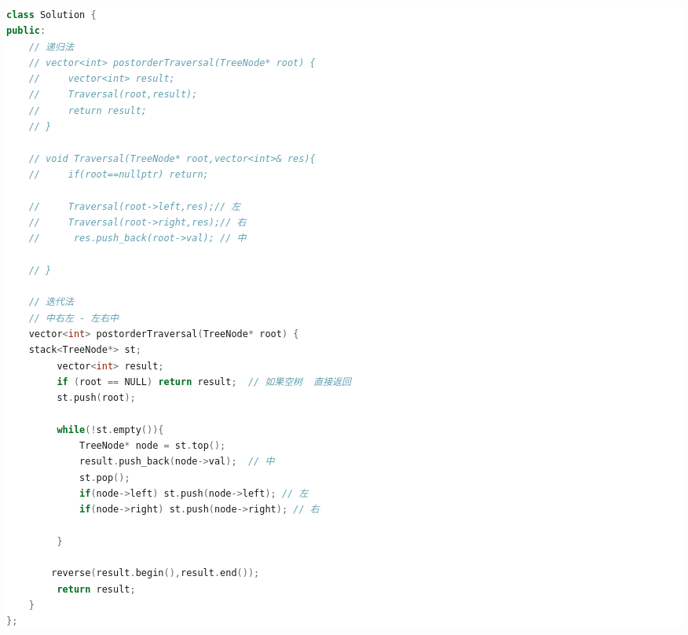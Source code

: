 ```CPP
class Solution {
public:
    // 递归法
    // vector<int> postorderTraversal(TreeNode* root) {
    //     vector<int> result;
    //     Traversal(root,result);
    //     return result;
    // }

    // void Traversal(TreeNode* root,vector<int>& res){
    //     if(root==nullptr) return;
       
    //     Traversal(root->left,res);// 左
    //     Traversal(root->right,res);// 右
    //      res.push_back(root->val); // 中

    // }

    // 迭代法 
    // 中右左 - 左右中
    vector<int> postorderTraversal(TreeNode* root) {
    stack<TreeNode*> st;
         vector<int> result;
         if (root == NULL) return result;  // 如果空树  直接返回
         st.push(root);

         while(!st.empty()){
             TreeNode* node = st.top();
             result.push_back(node->val);  // 中
             st.pop();
             if(node->left) st.push(node->left); // 左
             if(node->right) st.push(node->right); // 右
             
         }

        reverse(result.begin(),result.end());
         return result;
    }
};
```
